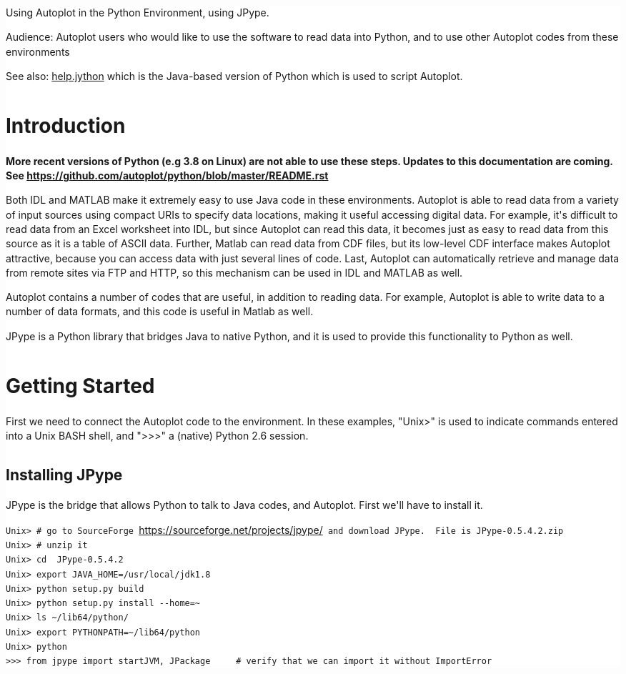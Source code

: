Using Autoplot in the Python Environment, using JPype.

Audience: Autoplot users who would like to use the software to read data
into Python, and to use other Autoplot codes from these environments

See also: [help.jython](help.jython "wikilink") which is the Java-based
version of Python which is used to script Autoplot.

# Introduction

**More recent versions of Python (e.g 3.8 on Linux) are not able to use
these steps. Updates to this documentation are coming. See
<https://github.com/autoplot/python/blob/master/README.rst>**

Both IDL and MATLAB make it extremely easy to use Java code in these
environments. Autoplot is able to read data from a variety of input
sources using compact URIs to specify data locations, making it useful
accessing digital data. For example, it's difficult to read data from an
Excel worksheet into IDL, but since Autoplot can read this data, it
becomes just as easy to read data from this source as it is a table of
ASCII data. Further, Matlab can read data from CDF files, but its
low-level CDF interface makes Autoplot attractive, because you can
access data with just several lines of code. Last, Autoplot can
automatically retrieve and manage data from remote sites via FTP and
HTTP, so this mechanism can be used in IDL and MATLAB as well.

Autoplot contains a number of codes that are useful, in addition to
reading data. For example, Autoplot is able to write data to a number of
data formats, and this code is useful in Matlab as well.

JPype is a Python library that bridges Java to native Python, and it is
used to provide this functionality to Python as well.

# Getting Started

First we need to connect the Autoplot code to the environment. In these
examples, "Unix\>" is used to indicate commands entered into a Unix BASH
shell, and "\>\>\>" a (native) Python 2.6 session.

## Installing JPype

JPype is the bridge that allows Python to talk to Java codes, and
Autoplot. First we'll have to install it.

`Unix> # go to SourceForge `<https://sourceforge.net/projects/jpype/>` and download JPype.  File is JPype-0.5.4.2.zip `  
`Unix> # unzip it`  
`Unix> cd  JPype-0.5.4.2`  
`Unix> export JAVA_HOME=/usr/local/jdk1.8`  
`Unix> python setup.py build `  
`Unix> python setup.py install --home=~ `  
`Unix> ls ~/lib64/python/ `  
`Unix> export PYTHONPATH=~/lib64/python `  
`Unix> python`  
`>>> from jpype import startJVM, JPackage     # verify that we can import it without ImportError`
